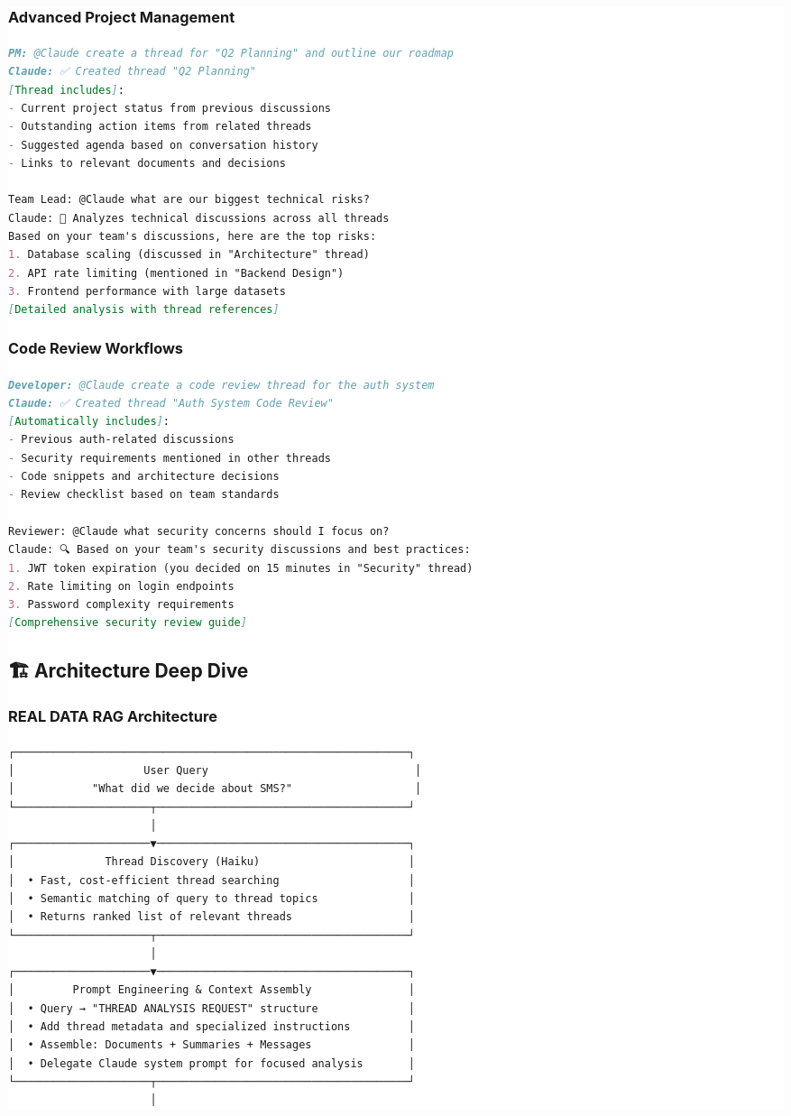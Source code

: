 ### Advanced Project Management

```markdown
PM: @Claude create a thread for "Q2 Planning" and outline our roadmap
Claude: ✅ Created thread "Q2 Planning"
[Thread includes]:
- Current project status from previous discussions
- Outstanding action items from related threads
- Suggested agenda based on conversation history
- Links to relevant documents and decisions

Team Lead: @Claude what are our biggest technical risks?
Claude: 🧵 Analyzes technical discussions across all threads
Based on your team's discussions, here are the top risks:
1. Database scaling (discussed in "Architecture" thread)
2. API rate limiting (mentioned in "Backend Design")
3. Frontend performance with large datasets
[Detailed analysis with thread references]
```

### Code Review Workflows

```markdown
Developer: @Claude create a code review thread for the auth system
Claude: ✅ Created thread "Auth System Code Review"
[Automatically includes]:
- Previous auth-related discussions
- Security requirements mentioned in other threads
- Code snippets and architecture decisions
- Review checklist based on team standards

Reviewer: @Claude what security concerns should I focus on?
Claude: 🔍 Based on your team's security discussions and best practices:
1. JWT token expiration (you decided on 15 minutes in "Security" thread)
2. Rate limiting on login endpoints
3. Password complexity requirements
[Comprehensive security review guide]
```

## 🏗️ Architecture Deep Dive

### REAL DATA RAG Architecture

```
┌─────────────────────────────────────────────────────────────┐
│                    User Query                                │
│            "What did we decide about SMS?"                   │
└─────────────────────┬───────────────────────────────────────┘
                      │
┌─────────────────────▼───────────────────────────────────────┐
│              Thread Discovery (Haiku)                       │
│  • Fast, cost-efficient thread searching                    │
│  • Semantic matching of query to thread topics              │
│  • Returns ranked list of relevant threads                  │
└─────────────────────┬───────────────────────────────────────┘
                      │
┌─────────────────────▼───────────────────────────────────────┐
│         Prompt Engineering & Context Assembly               │
│  • Query → "THREAD ANALYSIS REQUEST" structure              │
│  • Add thread metadata and specialized instructions         │
│  • Assemble: Documents + Summaries + Messages               │
│  • Delegate Claude system prompt for focused analysis       │
└─────────────────────┬───────────────────────────────────────┘
                      │
```